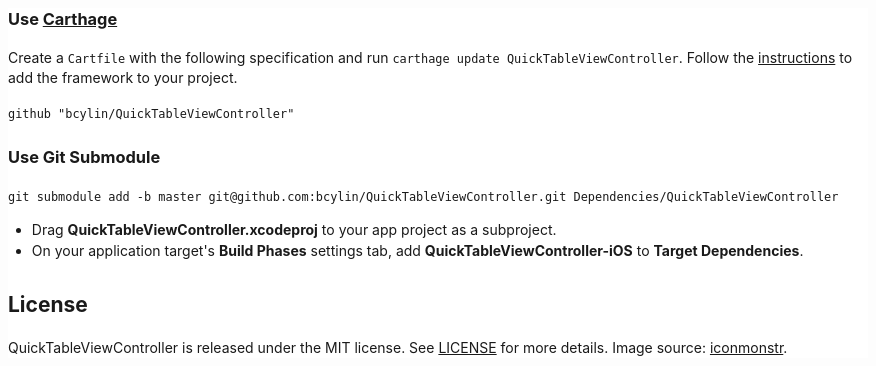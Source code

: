 ### Use [Carthage](https://github.com/Carthage/Carthage)

Create a `Cartfile` with the following specification and run `carthage update QuickTableViewController`.
Follow the [instructions](https://github.com/Carthage/Carthage#adding-frameworks-to-an-application) to add the framework to your project.

```
github "bcylin/QuickTableViewController"
```

### Use Git Submodule

```
git submodule add -b master git@github.com:bcylin/QuickTableViewController.git Dependencies/QuickTableViewController
```

* Drag **QuickTableViewController.xcodeproj** to your app project as a subproject.
* On your application target's **Build Phases** settings tab, add **QuickTableViewController-iOS** to **Target Dependencies**.

## License

QuickTableViewController is released under the MIT license.
See [LICENSE](https://github.com/bcylin/QuickTableViewController/blob/master/LICENSE) for more details.
Image source: [iconmonstr](https://iconmonstr.com/license).

